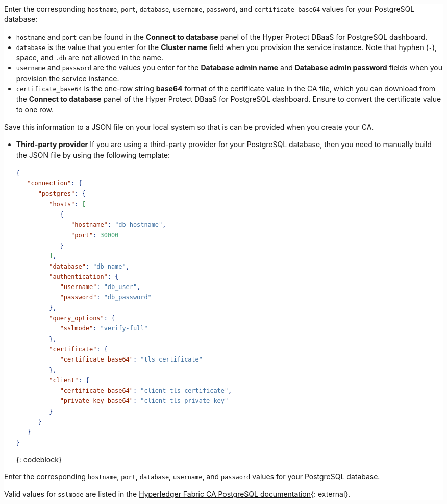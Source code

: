  Enter the corresponding `hostname`, `port`, `database`, `username`, `password`, and `certificate_base64` values for your PostgreSQL database:
   - `hostname` and `port` can be found in the **Connect to database** panel of the Hyper Protect DBaaS for PostgreSQL dashboard.
   - `database` is the value that you enter for the **Cluster name** field when you provision the service instance. Note that hyphen (`-`), space, and `.db` are not allowed in the name.
   - `username` and `password` are the values you enter for the **Database admin name** and **Database admin password** fields when you provision the service instance.
   - `certificate_base64` is the one-row string **base64** format of the certificate value in the CA file, which you can download from the **Connect to database** panel of the Hyper Protect DBaaS for PostgreSQL dashboard. Ensure to convert the certificate value to one row.

 Save this information to a JSON file on your local system so that is can be provided when you create your CA.

- **Third-party provider** If you are using a third-party provider for your PostgreSQL database, then you need to manually build the JSON file by using the following template:

  ```json
  {
     "connection": {
        "postgres": {
           "hosts": [
              {
                 "hostname": "db_hostname",
                 "port": 30000
              }
           ],
           "database": "db_name",
           "authentication": {
              "username": "db_user",
              "password": "db_password"
           },
           "query_options": {
              "sslmode": "verify-full"
           },
           "certificate": {
              "certificate_base64": "tls_certificate"
           },
           "client": {
              "certificate_base64": "client_tls_certificate",
              "private_key_base64": "client_tls_private_key"
           }
        }
     }
  }
  ```
  {: codeblock}

Enter the corresponding `hostname`, `port`, `database`, `username`, and `password` values for your PostgreSQL database.  

Valid values for `sslmode` are listed in the [Hyperledger Fabric CA PostgreSQL documentation](https://hyperledger-fabric-ca.readthedocs.io/en/release-1.4/users-guide.html#postgresql){: external}.
